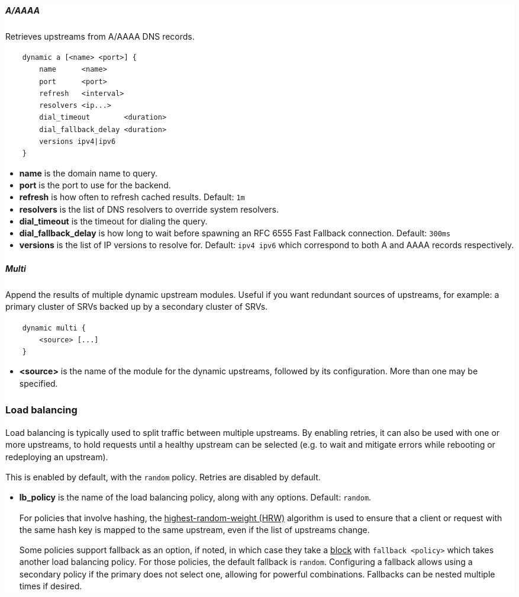 ##### A/AAAA

Retrieves upstreams from A/AAAA DNS records.

```kengine-d
	dynamic a [<name> <port>] {
		name      <name>
		port      <port>
		refresh   <interval>
		resolvers <ip...>
		dial_timeout        <duration>
		dial_fallback_delay <duration>
		versions ipv4|ipv6
	}
```

-   **name** is the domain name to query.
-   **port** is the port to use for the backend.
-   **refresh** is how often to refresh cached results. Default: `1m`
-   **resolvers** is the list of DNS resolvers to override system resolvers.
-   **dial_timeout** is the timeout for dialing the query.
-   **dial_fallback_delay** is how long to wait before spawning an RFC 6555 Fast Fallback connection. Default: `300ms`
-   **versions** is the list of IP versions to resolve for. Default: `ipv4 ipv6` which correspond to both A and AAAA records respectively.

##### Multi

Append the results of multiple dynamic upstream modules. Useful if you want redundant sources of upstreams, for example: a primary cluster of SRVs backed up by a secondary cluster of SRVs.

```kengine-d
	dynamic multi {
		<source> [...]
	}
```

-   **&lt;source&gt;** is the name of the module for the dynamic upstreams, followed by its configuration. More than one may be specified.

### Load balancing

Load balancing is typically used to split traffic between multiple upstreams. By enabling retries, it can also be used with one or more upstreams, to hold requests until a healthy upstream can be selected (e.g. to wait and mitigate errors while rebooting or redeploying an upstream).

This is enabled by default, with the `random` policy. Retries are disabled by default.

-   **lb_policy** <span id="lb_policy"/> is the name of the load balancing policy, along with any options. Default: `random`.

    For policies that involve hashing, the [highest-random-weight (HRW)](https://en.wikipedia.org/wiki/Rendezvous_hashing) algorithm is used to ensure that a client or request with the same hash key is mapped to the same upstream, even if the list of upstreams change.

    Some policies support fallback as an option, if noted, in which case they take a [block](/docs/kenginefile/concepts#blocks) with `fallback <policy>` which takes another load balancing policy. For those policies, the default fallback is `random`. Configuring a fallback allows using a secondary policy if the primary does not select one, allowing for powerful combinations. Fallbacks can be nested multiple times if desired.
